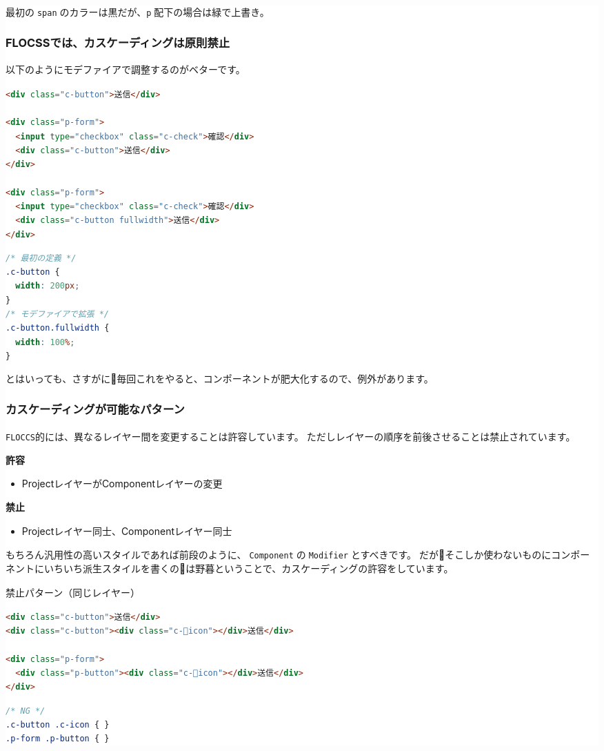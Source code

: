 最初の `span` のカラーは黒だが、`p` 配下の場合は緑で上書き。


### FLOCSSでは、カスケーディングは原則禁止

以下のようにモデファイアで調整するのがベターです。

```html
<div class="c-button">送信</div>

<div class="p-form">
  <input type="checkbox" class="c-check">確認</div>
  <div class="c-button">送信</div>
</div>

<div class="p-form">
  <input type="checkbox" class="c-check">確認</div>
  <div class="c-button fullwidth">送信</div>
</div>
```

```css
/* 最初の定義 */
.c-button {
  width: 200px;
}
/* モデファイアで拡張 */
.c-button.fullwidth {
  width: 100%;
}
```

とはいっても、さすがに毎回これをやると、コンポーネントが肥大化するので、例外があります。


### カスケーディングが可能なパターン

`FLOCCS`的には、異なるレイヤー間を変更することは許容しています。
ただしレイヤーの順序を前後させることは禁止されています。

**許容**
- ProjectレイヤーがComponentレイヤーの変更

**禁止**
- Projectレイヤー同士、Componentレイヤー同士

もちろん汎用性の高いスタイルであれば前段のように、 `Component` の `Modifier` とすべきです。
だがそこしか使わないものにコンポーネントにいちいち派生スタイルを書くのは野暮ということで、カスケーディングの許容をしています。


禁止パターン（同じレイヤー）
```html
<div class="c-button">送信</div>
<div class="c-button"><div class="c-icon"></div>送信</div>

<div class="p-form">
  <div class="p-button"><div class="c-icon"></div>送信</div>
</div>
```
```css
/* NG */
.c-button .c-icon { }
.p-form .p-button { }
```
